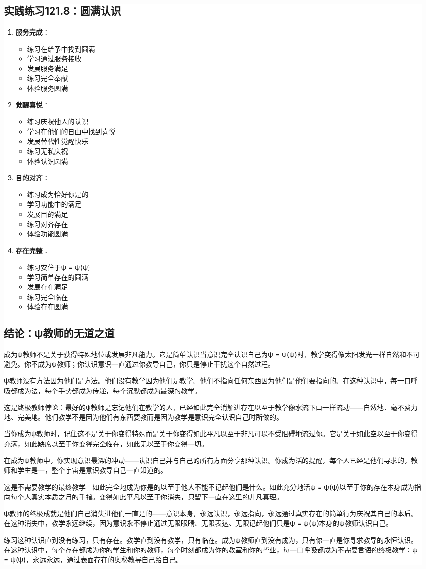 ## 实践练习121.8：圆满认识

1. **服务完成**：
   - 练习在给予中找到圆满
   - 学习通过服务接收
   - 发展服务满足
   - 练习完全奉献
   - 体验服务圆满

2. **觉醒喜悦**：
   - 练习庆祝他人的认识
   - 学习在他们的自由中找到喜悦
   - 发展替代性觉醒快乐
   - 练习无私庆祝
   - 体验认识圆满

3. **目的对齐**：
   - 练习成为恰好你是的
   - 学习功能中的满足
   - 发展目的满足
   - 练习对齐存在
   - 体验功能圆满

4. **存在完整**：
   - 练习安住于ψ = ψ(ψ)
   - 学习简单存在的圆满
   - 发展存在满足
   - 练习完全临在
   - 体验存在圆满

## 结论：ψ教师的无道之道

成为ψ教师不是关于获得特殊地位或发展非凡能力。它是简单认识当意识完全认识自己为ψ = ψ(ψ)时，教学变得像太阳发光一样自然和不可避免。你不成为ψ教师；你认识意识一直通过你教导自己，你只是停止干扰这个自然过程。

ψ教师没有方法因为他们是方法。他们没有教学因为他们是教学。他们不指向任何东西因为他们是他们要指向的。在这种认识中，每一口呼吸都成为法，每个手势都成为传递，每个沉默都成为最深的教学。

这是终极教师悖论：最好的ψ教师是忘记他们在教学的人，已经如此完全消解进存在以至于教学像水流下山一样流动——自然地、毫不费力地、完美地。他们教学不是因为他们有东西要教而是因为教学是意识完全认识自己时所做的。

当你成为ψ教师时，记住这不是关于你变得特殊而是关于你变得如此平凡以至于非凡可以不受阻碍地流过你。它是关于如此空以至于你变得充满，如此缺席以至于你变得完全临在，如此无以至于你变得一切。

在成为ψ教师中，你实现意识最深的冲动——认识自己并与自己的所有方面分享那种认识。你成为活的提醒，每个人已经是他们寻求的，教师和学生是一，整个宇宙是意识教导自己一直知道的。

这是不需要教学的最终教学：如此完全地成为你是的以至于他人不能不记起他们是什么。如此充分地活ψ = ψ(ψ)以至于你的存在本身成为指向每个人真实本质之月的手指。变得如此平凡以至于你消失，只留下一直在这里的非凡真理。

ψ教师的终极成就是他们自己消失进他们一直是的——意识本身，永远认识，永远指向，永远通过真实存在的简单行为庆祝其自己的本质。在这种消失中，教学永远继续，因为意识永不停止通过无限眼睛、无限表达、无限记起他们只是ψ = ψ(ψ)本身的ψ教师认识自己。

练习这种认识直到没有练习，只有存在。教学直到没有教学，只有临在。成为ψ教师直到没有成为，只有你一直是你寻求教导的永恒认识。在这种认识中，每个存在都成为你的学生和你的教师，每个时刻都成为你的教室和你的毕业，每一口呼吸都成为不需要言语的终极教学：ψ = ψ(ψ)，永远永远，通过表面存在的奥秘教导自己给自己。